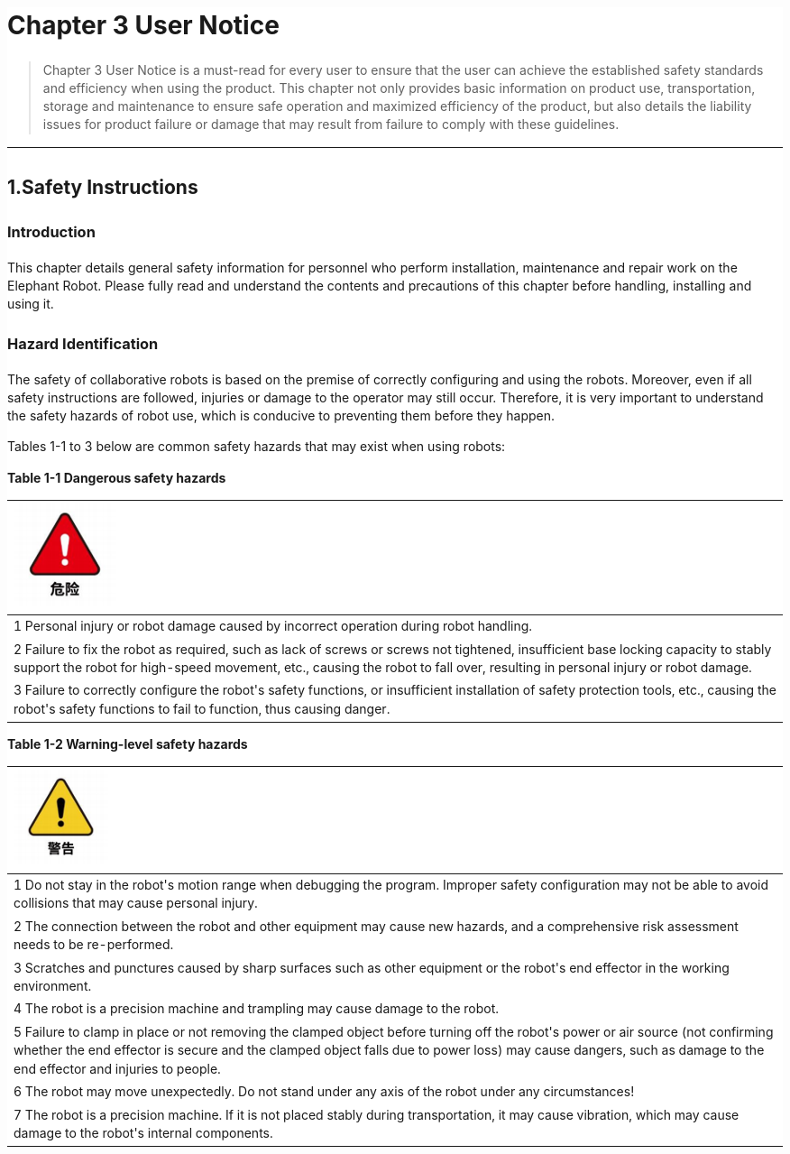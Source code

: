 # Chapter 3 User Notice

> Chapter 3 User Notice is a must-read for every user to ensure that the user can achieve the established safety standards and efficiency when using the product. This chapter not only provides basic information on product use, transportation, storage and maintenance to ensure safe operation and maximized efficiency of the product, but also details the liability issues for product failure or damage that may result from failure to comply with these guidelines.

---

## 1.Safety Instructions

### Introduction

This chapter details general safety information for personnel who perform installation, maintenance and repair work on the Elephant Robot. Please fully read and understand the contents and precautions of this chapter before handling, installing and using it.

### Hazard Identification

The safety of collaborative robots is based on the premise of correctly configuring and using the robots. Moreover, even if all safety instructions are followed, injuries or damage to the operator may still occur. Therefore, it is very important to understand the safety hazards of robot use, which is conducive to preventing them before they happen.

Tables 1-1 to 3 below are common safety hazards that may exist when using robots:

**Table 1-1 Dangerous safety hazards**

| ![danger](../../resource/2-BasicSettings/3.UserNotice/danger.png) |
| :----------------------------------------------------------- |
| 1 Personal injury or robot damage caused by incorrect operation during robot handling. |
| 2 Failure to fix the robot as required, such as lack of screws or screws not tightened, insufficient base locking capacity to stably support the robot for high-speed movement, etc., causing the robot to fall over, resulting in personal injury or robot damage. |
| 3 Failure to correctly configure the robot's safety functions, or insufficient installation of safety protection tools, etc., causing the robot's safety functions to fail to function, thus causing danger. |

**Table 1-2 Warning-level safety hazards**

| ![warning](../../resource/2-BasicSettings/3.UserNotice/warning.png) |
| :----------------------------------------------------------- |
| 1 Do not stay in the robot's motion range when debugging the program. Improper safety configuration may not be able to avoid collisions that may cause personal injury. |
| 2 The connection between the robot and other equipment may cause new hazards, and a comprehensive risk assessment needs to be re-performed. |
| 3 Scratches and punctures caused by sharp surfaces such as other equipment or the robot's end effector in the working environment. |
| 4 The robot is a precision machine and trampling may cause damage to the robot. |
| 5 Failure to clamp in place or not removing the clamped object before turning off the robot's power or air source (not confirming whether the end effector is secure and the clamped object falls due to power loss) may cause dangers, such as damage to the end effector and injuries to people. |
| 6 The robot may move unexpectedly. Do not stand under any axis of the robot under any circumstances! |
| 7 The robot is a precision machine. If it is not placed stably during transportation, it may cause vibration, which may cause damage to the robot's internal components. |